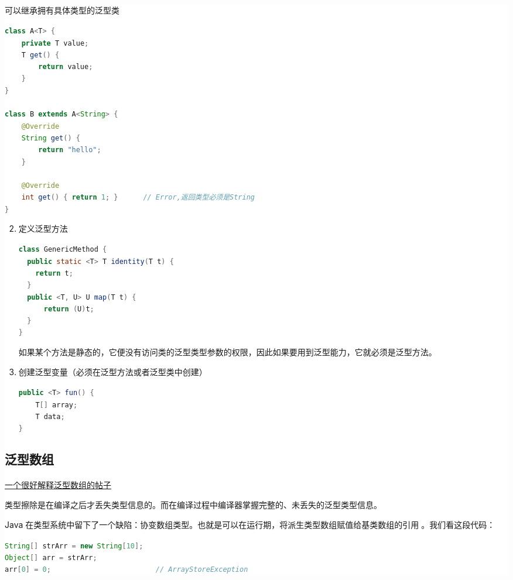    

   可以继承拥有具体类型的泛型类

   ~~~java
   class A<T> {
       private T value;
       T get() {
           return value;
       }
   }
   
   class B extends A<String> {
       @Override
       String get() {
           return "hello";
       }
       
       @Override
       int get() { return 1; }		// Error,返回类型必须是String
   }
   ~~~

2. 定义泛型方法

   ~~~java
   class GenericMethod {
     public static <T> T identity(T t) {
       return t;
     }
     public <T, U> U map(T t) {
         return (U)t;
     }
   }
   ~~~

   如果某个方法是静态的，它便没有访问类的泛型类型参数的权限，因此如果要用到泛型能力，它就必须是泛型方法。

3. 创建泛型变量（必须在泛型方法或者泛型类中创建）

   ~~~java
   public <T> fun() {
       T[] array;
       T data;
   }
   ~~~

## 泛型数组

[一个很好解释泛型数组的帖子](https://www.zhihu.com/question/300950759/answer/528504962)

类型擦除是在编译之后才丢失类型信息的。而在编译过程中编译器掌握完整的、未丢失的泛型类型信息。

Java 在类型系统中留下了一个缺陷：协变数组类型。也就是可以在运行期，将派生类型数组赋值给基类数组的引用 。我们看这段代码：

~~~java
String[] strArr = new String[10];
Object[] arr = strArr;
arr[0] = 0;							// ArrayStoreException
~~~
